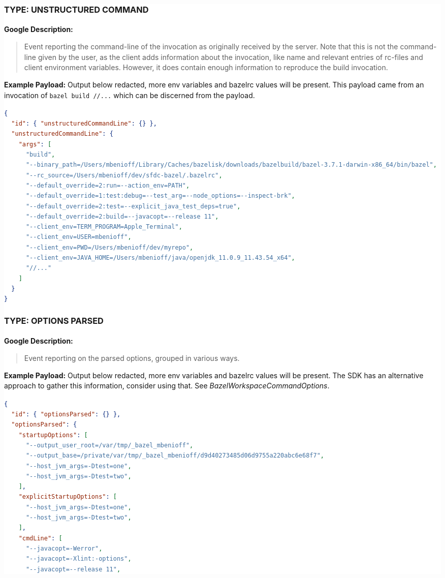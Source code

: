 ### TYPE: UNSTRUCTURED COMMAND

**Google Description:**
> Event reporting the command-line of the invocation as
> originally received by the server. Note that this is not the command-line
> given by the user, as the client adds information about the invocation,
> like name and relevant entries of rc-files and client environment variables.
> However, it does contain enough information to reproduce the build
> invocation.

**Example Payload:**
Output below redacted, more env variables and bazelrc values will be present.
This payload came from an invocation of `bazel build //...` which can be discerned
from the payload.
```json
{
  "id": { "unstructuredCommandLine": {} },
  "unstructuredCommandLine": {
    "args": [
      "build",
      "--binary_path=/Users/mbenioff/Library/Caches/bazelisk/downloads/bazelbuild/bazel-3.7.1-darwin-x86_64/bin/bazel",
      "--rc_source=/Users/mbenioff/dev/sfdc-bazel/.bazelrc",
      "--default_override=2:run=--action_env=PATH",
      "--default_override=1:test:debug=--test_arg=--node_options=--inspect-brk",
      "--default_override=2:test=--explicit_java_test_deps=true",
      "--default_override=2:build=--javacopt=--release 11",
      "--client_env=TERM_PROGRAM=Apple_Terminal",
      "--client_env=USER=mbenioff",
      "--client_env=PWD=/Users/mbenioff/dev/myrepo",
      "--client_env=JAVA_HOME=/Users/mbenioff/java/openjdk_11.0.9_11.43.54_x64",
      "//..."
    ]
  }
}
```

### TYPE: OPTIONS PARSED

**Google Description:**
> Event reporting on the parsed options, grouped in various ways.

**Example Payload:**
Output below redacted, more env variables and bazelrc values will be present.
The SDK has an alternative approach to gather this information, consider using
that. See *BazelWorkspaceCommandOptions*.

```json
{
  "id": { "optionsParsed": {} },
  "optionsParsed": {
    "startupOptions": [
      "--output_user_root=/var/tmp/_bazel_mbenioff",
      "--output_base=/private/var/tmp/_bazel_mbenioff/d9d40273485d06d9755a220abc6e68f7",
      "--host_jvm_args=-Dtest=one",
      "--host_jvm_args=-Dtest=two",
    ],
    "explicitStartupOptions": [
      "--host_jvm_args=-Dtest=one",
      "--host_jvm_args=-Dtest=two",
    ],
    "cmdLine": [
      "--javacopt=-Werror",
      "--javacopt=-Xlint:-options",
      "--javacopt=--release 11",
```
